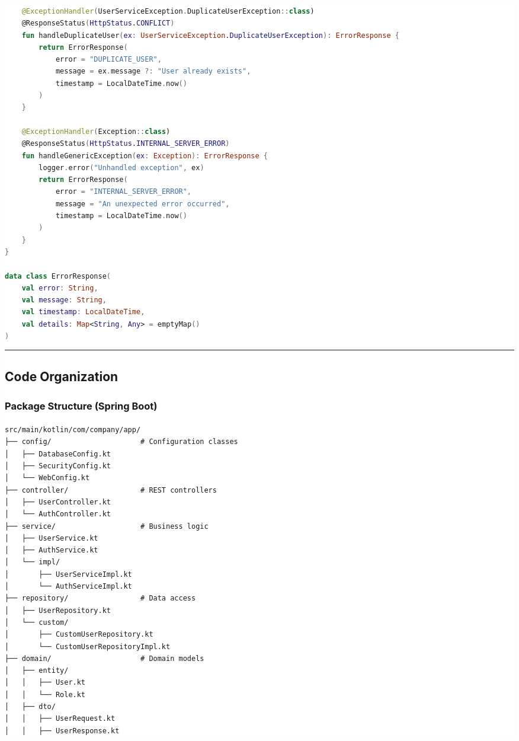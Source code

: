 ```kotlin
    @ExceptionHandler(UserServiceException.DuplicateUserException::class)
    @ResponseStatus(HttpStatus.CONFLICT)
    fun handleDuplicateUser(ex: UserServiceException.DuplicateUserException): ErrorResponse {
        return ErrorResponse(
            error = "DUPLICATE_USER",
            message = ex.message ?: "User already exists",
            timestamp = LocalDateTime.now()
        )
    }
    
    @ExceptionHandler(Exception::class)
    @ResponseStatus(HttpStatus.INTERNAL_SERVER_ERROR)
    fun handleGenericException(ex: Exception): ErrorResponse {
        logger.error("Unhandled exception", ex)
        return ErrorResponse(
            error = "INTERNAL_SERVER_ERROR",
            message = "An unexpected error occurred",
            timestamp = LocalDateTime.now()
        )
    }
}

data class ErrorResponse(
    val error: String,
    val message: String,
    val timestamp: LocalDateTime,
    val details: Map<String, Any> = emptyMap()
)
```

---

## Code Organization

### Package Structure (Spring Boot)
```
src/main/kotlin/com/company/app/
├── config/                     # Configuration classes
│   ├── DatabaseConfig.kt
│   ├── SecurityConfig.kt
│   └── WebConfig.kt
├── controller/                 # REST controllers
│   ├── UserController.kt
│   └── AuthController.kt
├── service/                    # Business logic
│   ├── UserService.kt
│   ├── AuthService.kt
│   └── impl/
│       ├── UserServiceImpl.kt
│       └── AuthServiceImpl.kt
├── repository/                 # Data access
│   ├── UserRepository.kt
│   └── custom/
│       ├── CustomUserRepository.kt
│       └── CustomUserRepositoryImpl.kt
├── domain/                     # Domain models
│   ├── entity/
│   │   ├── User.kt
│   │   └── Role.kt
│   ├── dto/
│   │   ├── UserRequest.kt
│   │   ├── UserResponse.kt
```